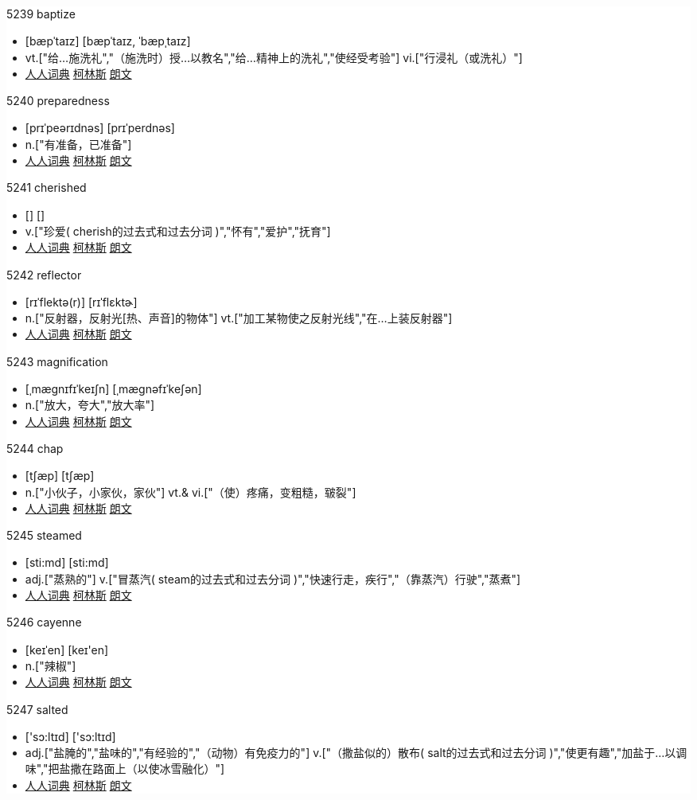 5239 baptize 
- [bæpˈtaɪz]  [bæpˈtaɪz, ˈbæpˌtaɪz] 
- vt.["给…施洗礼","（施洗时）授…以教名","给…精神上的洗礼","使经受考验"]  vi.["行浸礼（或洗礼）"]   
- [人人词典](https://www.91dict.com/words?w=baptize) [柯林斯](https://www.collinsdictionary.com/zh/dictionary/english/baptize) [朗文](https://www.ldoceonline.com/dictionary/baptize) 

5240 preparedness 
- [prɪˈpeərɪdnəs]  [prɪˈperdnəs] 
- n.["有准备，已准备"]   
- [人人词典](https://www.91dict.com/words?w=preparedness) [柯林斯](https://www.collinsdictionary.com/zh/dictionary/english/preparedness) [朗文](https://www.ldoceonline.com/dictionary/preparedness) 

5241 cherished 
- []  [] 
- v.["珍爱( cherish的过去式和过去分词 )","怀有","爱护","抚育"]   
- [人人词典](https://www.91dict.com/words?w=cherished) [柯林斯](https://www.collinsdictionary.com/zh/dictionary/english/cherished) [朗文](https://www.ldoceonline.com/dictionary/cherished) 

5242 reflector 
- [rɪˈflektə(r)]  [rɪˈflɛktɚ] 
- n.["反射器，反射光[热、声音]的物体"]  vt.["加工某物使之反射光线","在…上装反射器"]   
- [人人词典](https://www.91dict.com/words?w=reflector) [柯林斯](https://www.collinsdictionary.com/zh/dictionary/english/reflector) [朗文](https://www.ldoceonline.com/dictionary/reflector) 

5243 magnification 
- [ˌmægnɪfɪˈkeɪʃn]  [ˌmæɡnəfɪˈkeʃən] 
- n.["放大，夸大","放大率"]   
- [人人词典](https://www.91dict.com/words?w=magnification) [柯林斯](https://www.collinsdictionary.com/zh/dictionary/english/magnification) [朗文](https://www.ldoceonline.com/dictionary/magnification) 

5244 chap 
- [tʃæp]  [tʃæp] 
- n.["小伙子，小家伙，家伙"]  vt.& vi.["（使）疼痛，变粗糙，皲裂"]   
- [人人词典](https://www.91dict.com/words?w=chap) [柯林斯](https://www.collinsdictionary.com/zh/dictionary/english/chap) [朗文](https://www.ldoceonline.com/dictionary/chap) 

5245 steamed 
- [sti:md]  [sti:md] 
- adj.["蒸熟的"]  v.["冒蒸汽( steam的过去式和过去分词 )","快速行走，疾行","（靠蒸汽）行驶","蒸煮"]   
- [人人词典](https://www.91dict.com/words?w=steamed) [柯林斯](https://www.collinsdictionary.com/zh/dictionary/english/steamed) [朗文](https://www.ldoceonline.com/dictionary/steamed) 

5246 cayenne 
- [keɪˈen]  [keɪ'en] 
- n.["辣椒"]   
- [人人词典](https://www.91dict.com/words?w=cayenne) [柯林斯](https://www.collinsdictionary.com/zh/dictionary/english/cayenne) [朗文](https://www.ldoceonline.com/dictionary/cayenne) 

5247 salted 
- ['sɔ:ltɪd]  ['sɔ:ltɪd] 
- adj.["盐腌的","盐味的","有经验的","（动物）有免疫力的"]  v.["（撒盐似的）散布( salt的过去式和过去分词 )","使更有趣","加盐于…以调味","把盐撒在路面上（以使冰雪融化）"]   
- [人人词典](https://www.91dict.com/words?w=salted) [柯林斯](https://www.collinsdictionary.com/zh/dictionary/english/salted) [朗文](https://www.ldoceonline.com/dictionary/salted) 
